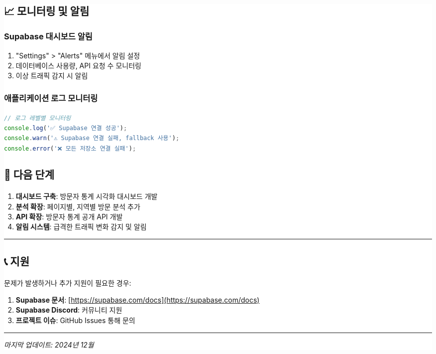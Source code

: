 ## 📈 모니터링 및 알림

### Supabase 대시보드 알림
1. "Settings" > "Alerts" 메뉴에서 알림 설정
2. 데이터베이스 사용량, API 요청 수 모니터링
3. 이상 트래픽 감지 시 알림

### 애플리케이션 로그 모니터링
```javascript
// 로그 레벨별 모니터링
console.log('✅ Supabase 연결 성공');
console.warn('⚠️ Supabase 연결 실패, fallback 사용');
console.error('❌ 모든 저장소 연결 실패');
```

## 🎯 다음 단계

1. **대시보드 구축**: 방문자 통계 시각화 대시보드 개발
2. **분석 확장**: 페이지별, 지역별 방문 분석 추가
3. **API 확장**: 방문자 통계 공개 API 개발
4. **알림 시스템**: 급격한 트래픽 변화 감지 및 알림

---

## 📞 지원

문제가 발생하거나 추가 지원이 필요한 경우:

1. **Supabase 문서**: [https://supabase.com/docs](https://supabase.com/docs)
2. **Supabase Discord**: 커뮤니티 지원
3. **프로젝트 이슈**: GitHub Issues 통해 문의

---

*마지막 업데이트: 2024년 12월*